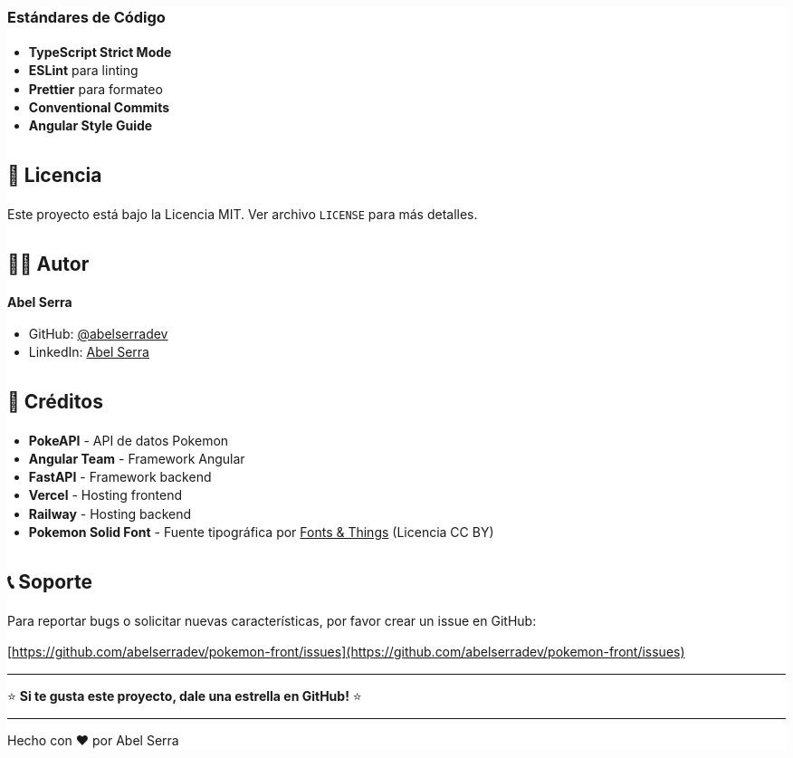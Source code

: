 ### Estándares de Código

- **TypeScript Strict Mode**
- **ESLint** para linting
- **Prettier** para formateo
- **Conventional Commits**
- **Angular Style Guide**

## 📄 Licencia

Este proyecto está bajo la Licencia MIT. Ver archivo `LICENSE` para más detalles.

## 👨‍💻 Autor

**Abel Serra**
- GitHub: [@abelserradev](https://github.com/abelserradev)
- LinkedIn: [Abel Serra](https://www.linkedin.com/in/abeljserraz)

## 🙏 Créditos

- **PokeAPI** - API de datos Pokemon
- **Angular Team** - Framework Angular
- **FastAPI** - Framework backend
- **Vercel** - Hosting frontend
- **Railway** - Hosting backend
- **Pokemon Solid Font** - Fuente tipográfica por [Fonts & Things](https://www.fontspace.com/pokemon-solid-font-f13844) (Licencia CC BY)

## 📞 Soporte

Para reportar bugs o solicitar nuevas características, por favor crear un issue en GitHub:

[https://github.com/abelserradev/pokemon-front/issues](https://github.com/abelserradev/pokemon-front/issues)

---

⭐ **Si te gusta este proyecto, dale una estrella en GitHub!** ⭐

---

Hecho con ❤️ por Abel Serra

